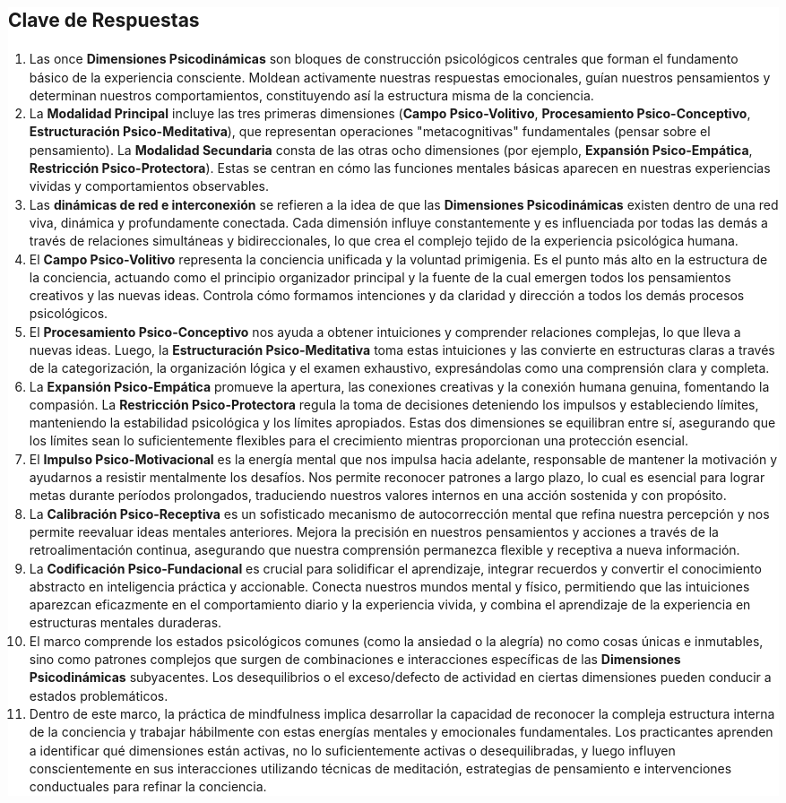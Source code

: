 ## Clave de Respuestas
1.  Las once **Dimensiones Psicodinámicas** son bloques de construcción psicológicos centrales que forman el fundamento básico de la experiencia consciente. Moldean activamente nuestras respuestas emocionales, guían nuestros pensamientos y determinan nuestros comportamientos, constituyendo así la estructura misma de la conciencia.
2.  La **Modalidad Principal** incluye las tres primeras dimensiones (**Campo Psico-Volitivo**, **Procesamiento Psico-Conceptivo**, **Estructuración Psico-Meditativa**), que representan operaciones "metacognitivas" fundamentales (pensar sobre el pensamiento). La **Modalidad Secundaria** consta de las otras ocho dimensiones (por ejemplo, **Expansión Psico-Empática**, **Restricción Psico-Protectora**). Estas se centran en cómo las funciones mentales básicas aparecen en nuestras experiencias vividas y comportamientos observables.
3.  Las **dinámicas de red e interconexión** se refieren a la idea de que las **Dimensiones Psicodinámicas** existen dentro de una red viva, dinámica y profundamente conectada. Cada dimensión influye constantemente y es influenciada por todas las demás a través de relaciones simultáneas y bidireccionales, lo que crea el complejo tejido de la experiencia psicológica humana.
4.  El **Campo Psico-Volitivo** representa la conciencia unificada y la voluntad primigenia. Es el punto más alto en la estructura de la conciencia, actuando como el principio organizador principal y la fuente de la cual emergen todos los pensamientos creativos y las nuevas ideas. Controla cómo formamos intenciones y da claridad y dirección a todos los demás procesos psicológicos.
5.  El **Procesamiento Psico-Conceptivo** nos ayuda a obtener intuiciones y comprender relaciones complejas, lo que lleva a nuevas ideas. Luego, la **Estructuración Psico-Meditativa** toma estas intuiciones y las convierte en estructuras claras a través de la categorización, la organización lógica y el examen exhaustivo, expresándolas como una comprensión clara y completa.
6.  La **Expansión Psico-Empática** promueve la apertura, las conexiones creativas y la conexión humana genuina, fomentando la compasión. La **Restricción Psico-Protectora** regula la toma de decisiones deteniendo los impulsos y estableciendo límites, manteniendo la estabilidad psicológica y los límites apropiados. Estas dos dimensiones se equilibran entre sí, asegurando que los límites sean lo suficientemente flexibles para el crecimiento mientras proporcionan una protección esencial.
7.  El **Impulso Psico-Motivacional** es la energía mental que nos impulsa hacia adelante, responsable de mantener la motivación y ayudarnos a resistir mentalmente los desafíos. Nos permite reconocer patrones a largo plazo, lo cual es esencial para lograr metas durante períodos prolongados, traduciendo nuestros valores internos en una acción sostenida y con propósito.
8.  La **Calibración Psico-Receptiva** es un sofisticado mecanismo de autocorrección mental que refina nuestra percepción y nos permite reevaluar ideas mentales anteriores. Mejora la precisión en nuestros pensamientos y acciones a través de la retroalimentación continua, asegurando que nuestra comprensión permanezca flexible y receptiva a nueva información.
9.  La **Codificación Psico-Fundacional** es crucial para solidificar el aprendizaje, integrar recuerdos y convertir el conocimiento abstracto en inteligencia práctica y accionable. Conecta nuestros mundos mental y físico, permitiendo que las intuiciones aparezcan eficazmente en el comportamiento diario y la experiencia vivida, y combina el aprendizaje de la experiencia en estructuras mentales duraderas.
10. El marco comprende los estados psicológicos comunes (como la ansiedad o la alegría) no como cosas únicas e inmutables, sino como patrones complejos que surgen de combinaciones e interacciones específicas de las **Dimensiones Psicodinámicas** subyacentes. Los desequilibrios o el exceso/defecto de actividad en ciertas dimensiones pueden conducir a estados problemáticos.
11. Dentro de este marco, la práctica de mindfulness implica desarrollar la capacidad de reconocer la compleja estructura interna de la conciencia y trabajar hábilmente con estas energías mentales y emocionales fundamentales. Los practicantes aprenden a identificar qué dimensiones están activas, no lo suficientemente activas o desequilibradas, y luego influyen conscientemente en sus interacciones utilizando técnicas de meditación, estrategias de pensamiento e intervenciones conductuales para refinar la conciencia.